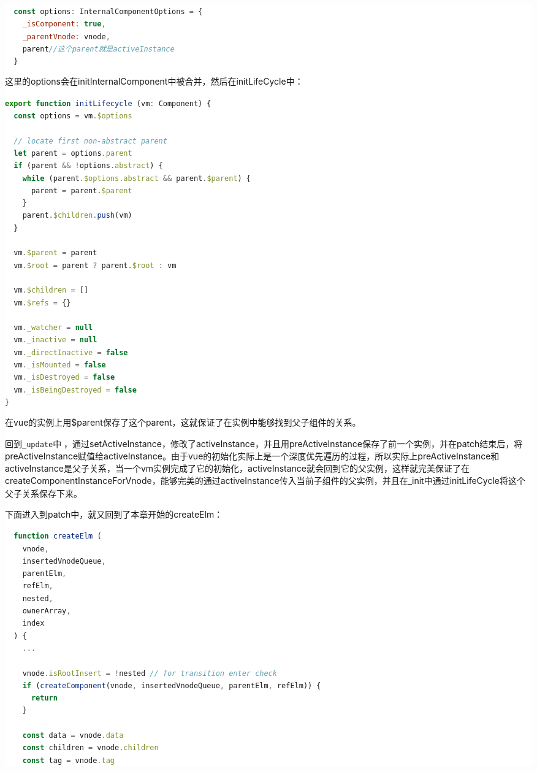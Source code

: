 ```js
  const options: InternalComponentOptions = {
    _isComponent: true,
    _parentVnode: vnode,
    parent//这个parent就是activeInstance
  }
```

这里的options会在initInternalComponent中被合并，然后在initLifeCycle中：

```js
export function initLifecycle (vm: Component) {
  const options = vm.$options

  // locate first non-abstract parent
  let parent = options.parent
  if (parent && !options.abstract) {
    while (parent.$options.abstract && parent.$parent) {
      parent = parent.$parent
    }
    parent.$children.push(vm)
  }

  vm.$parent = parent
  vm.$root = parent ? parent.$root : vm

  vm.$children = []
  vm.$refs = {}

  vm._watcher = null
  vm._inactive = null
  vm._directInactive = false
  vm._isMounted = false
  vm._isDestroyed = false
  vm._isBeingDestroyed = false
}
```

在vue的实例上用$parent保存了这个parent，这就保证了在实例中能够找到父子组件的关系。

回到`_update`中 ，通过setActiveInstance，修改了activeInstance，并且用preActiveInstance保存了前一个实例，并在patch结束后，将preActiveInstance赋值给activeInstance。由于vue的初始化实际上是一个深度优先遍历的过程，所以实际上preActiveInstance和activeInstance是父子关系，当一个vm实例完成了它的初始化，activeInstance就会回到它的父实例，这样就完美保证了在createComponentInstanceForVnode，能够完美的通过activeInstance传入当前子组件的父实例，并且在_init中通过initLifeCycle将这个父子关系保存下来。

下面进入到patch中，就又回到了本章开始的createElm：

```js
  function createElm (
    vnode,
    insertedVnodeQueue,
    parentElm,
    refElm,
    nested,
    ownerArray,
    index
  ) {
    ...

    vnode.isRootInsert = !nested // for transition enter check
    if (createComponent(vnode, insertedVnodeQueue, parentElm, refElm)) {
      return
    }

    const data = vnode.data
    const children = vnode.children
    const tag = vnode.tag
```